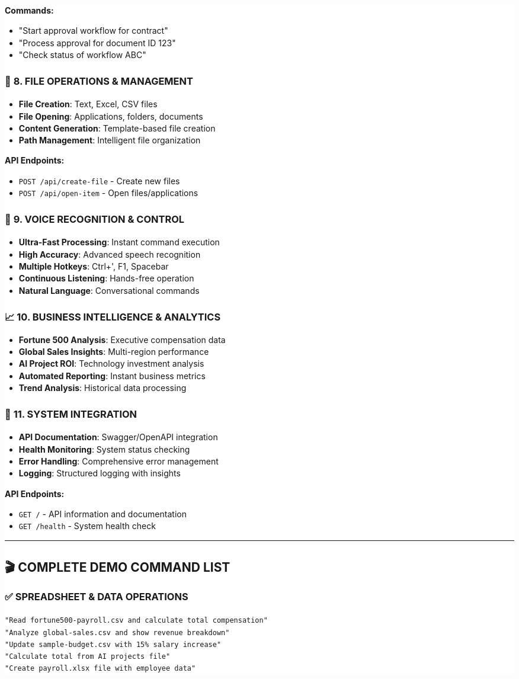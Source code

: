 **Commands:**
- "Start approval workflow for contract"
- "Process approval for document ID 123"
- "Check status of workflow ABC"

### 📁 **8. FILE OPERATIONS & MANAGEMENT**
- **File Creation**: Text, Excel, CSV files
- **File Opening**: Applications, folders, documents
- **Content Generation**: Template-based file creation
- **Path Management**: Intelligent file organization

**API Endpoints:**
- `POST /api/create-file` - Create new files
- `POST /api/open-item` - Open files/applications

### 🎤 **9. VOICE RECOGNITION & CONTROL**
- **Ultra-Fast Processing**: Instant command execution
- **High Accuracy**: Advanced speech recognition
- **Multiple Hotkeys**: Ctrl+', F1, Spacebar
- **Continuous Listening**: Hands-free operation
- **Natural Language**: Conversational commands

### 📈 **10. BUSINESS INTELLIGENCE & ANALYTICS**
- **Fortune 500 Analysis**: Executive compensation data
- **Global Sales Insights**: Multi-region performance
- **AI Project ROI**: Technology investment analysis
- **Automated Reporting**: Instant business metrics
- **Trend Analysis**: Historical data processing

### 🔧 **11. SYSTEM INTEGRATION**
- **API Documentation**: Swagger/OpenAPI integration
- **Health Monitoring**: System status checking
- **Error Handling**: Comprehensive error management
- **Logging**: Structured logging with insights

**API Endpoints:**
- `GET /` - API information and documentation
- `GET /health` - System health check

---

## 🎬 **COMPLETE DEMO COMMAND LIST**

### ✅ **SPREADSHEET & DATA OPERATIONS**
```
"Read fortune500-payroll.csv and calculate total compensation"
"Analyze global-sales.csv and show revenue breakdown"
"Update sample-budget.csv with 15% salary increase"
"Calculate total from AI projects file"
"Create payroll.xlsx file with employee data"
```
